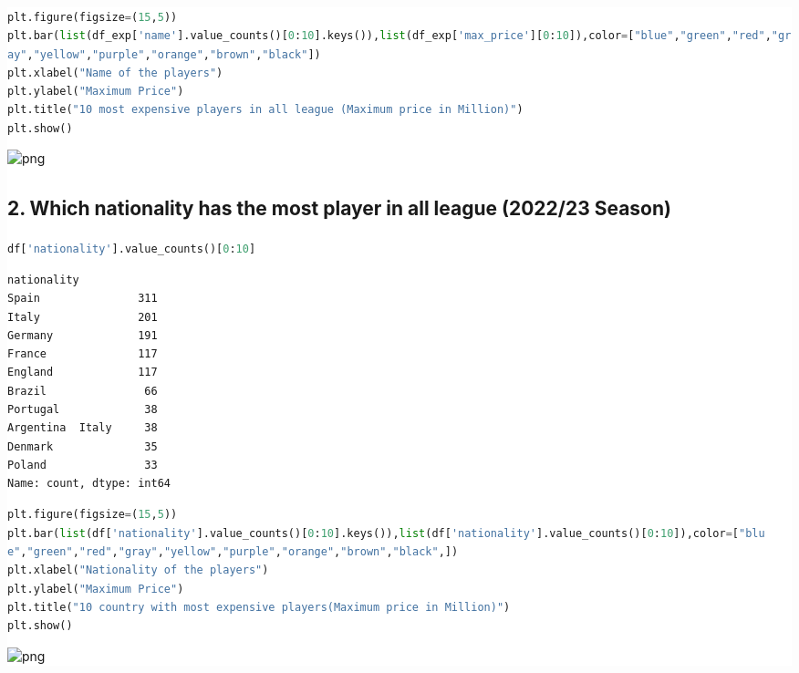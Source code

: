 


```python
plt.figure(figsize=(15,5))
plt.bar(list(df_exp['name'].value_counts()[0:10].keys()),list(df_exp['max_price'][0:10]),color=["blue","green","red","gray","yellow","purple","orange","brown","black"])
plt.xlabel("Name of the players")
plt.ylabel("Maximum Price")
plt.title("10 most expensive players in all league (Maximum price in Million)")
plt.show() 
```


    
![png](output_17_0.png)
    


## 2. Which nationality has the most player in all league (2022/23 Season)


```python
df['nationality'].value_counts()[0:10]
```




    nationality
    Spain               311
    Italy               201
    Germany             191
    France              117
    England             117
    Brazil               66
    Portugal             38
    Argentina  Italy     38
    Denmark              35
    Poland               33
    Name: count, dtype: int64




```python
plt.figure(figsize=(15,5))
plt.bar(list(df['nationality'].value_counts()[0:10].keys()),list(df['nationality'].value_counts()[0:10]),color=["blue","green","red","gray","yellow","purple","orange","brown","black",])
plt.xlabel("Nationality of the players")
plt.ylabel("Maximum Price")
plt.title("10 country with most expensive players(Maximum price in Million)")
plt.show() 
```


    
![png](output_20_0.png)
    
